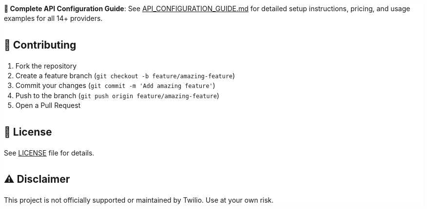 **📖 Complete API Configuration Guide**: See [API_CONFIGURATION_GUIDE.md](API_CONFIGURATION_GUIDE.md) for detailed setup instructions, pricing, and usage examples for all 14+ providers.

## 🤝 Contributing

1. Fork the repository
2. Create a feature branch (`git checkout -b feature/amazing-feature`)
3. Commit your changes (`git commit -m 'Add amazing feature'`)
4. Push to the branch (`git push origin feature/amazing-feature`)
5. Open a Pull Request

## 📄 License

See [LICENSE](LICENSE) file for details.

## ⚠️ Disclaimer

This project is not officially supported or maintained by Twilio. Use at your own risk.
